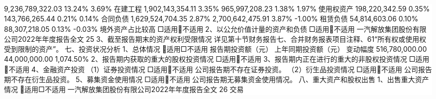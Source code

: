 9,236,789,322.03
13.24%
3.69%
在建工程
1,902,143,354.11
3.35%
965,997,208.23
1.38%
1.97%
使用权资产
198,220,342.59
0.35%
143,766,265.44
0.21%
0.14%
合同负债
1,629,524,704.35
2.87%
2,700,642,475.91
3.87%
-1.00%
租赁负债
54,814,603.06
0.10%
88,307,218.05
0.13%
-0.03%
境外资产占比较高
□适用不适用
2、以公允价值计量的资产和负债
□适用不适用
一汽解放集团股份有限公司2022年年度报告全文
25
3、截至报告期末的资产权利受限情况
详见第十节财务报告七、合并财务报表项目注释、61“所有权或使用权受到限制的资产”。
七、投资状况分析
1、总体情况
适用□不适用
报告期投资额（元）
上年同期投资额（元）
变动幅度
516,780,000.00
44,000,000.00
1,074.50%
2、报告期内获取的重大的股权投资情况
□适用不适用
3、报告期内正在进行的重大的非股权投资情况
□适用不适用
4、金融资产投资
（1）证券投资情况
□适用不适用
公司报告期不存在证券投资。
（2）衍生品投资情况
□适用不适用
公司报告期不存在衍生品投资。
5、募集资金使用情况
□适用不适用
公司报告期无募集资金使用情况。
八、重大资产和股权出售
1、出售重大资产情况
适用□不适用
一汽解放集团股份有限公司2022年年度报告全文
26
交易